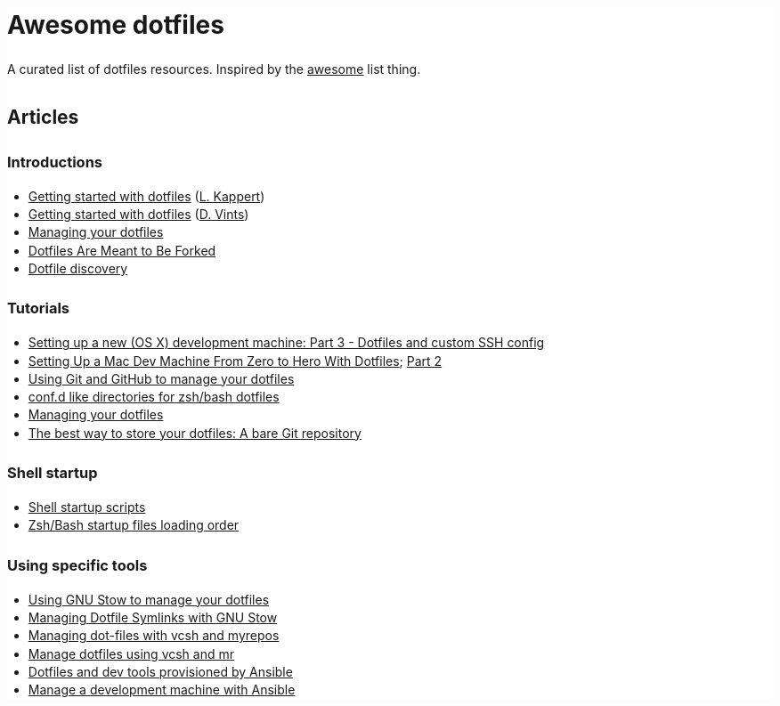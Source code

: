 # Awesome dotfiles

A curated list of dotfiles resources. Inspired by the [awesome](https://github.com/sindresorhus/awesome) list thing.

## Articles

### Introductions

* [Getting started with dotfiles](https://medium.com/@webprolific/getting-started-with-dotfiles-43c3602fd789) ([L. Kappert](https://github.com/webpro))
* [Getting started with dotfiles](https://medium.com/@driesvints/getting-started-with-dotfiles-76bf046d035c) ([D. Vints](https://github.com/driesvints))
* [Managing your dotfiles](https://medium.com/@webprolific/managing-your-dotfiles-7d2725297304)
* [Dotfiles Are Meant to Be Forked](https://zachholman.com/2010/08/dotfiles-are-meant-to-be-forked/)
* [Dotfile discovery](https://wynnnetherland.com/journal/dotfiles-discovery/)

### Tutorials

* [Setting up a new (OS X) development machine: Part 3 - Dotfiles and custom SSH config](https://mattstauffer.com/blog/setting-up-a-new-os-x-development-machine-part-3-dotfiles-rc-files-and-ssh-config/)
* [Setting Up a Mac Dev Machine From Zero to Hero With Dotfiles](https://code.tutsplus.com/tutorials/setting-up-a-mac-dev-machine-from-zero-to-hero-with-dotfiles--net-35449); [Part 2](https://code.tutsplus.com/tutorials/setting-up-a-mac-dev-machine-from-zero-to-hero-with-dotfiles-part-2--cms-23145)
* [Using Git and GitHub to manage your dotfiles](http://blog.smalleycreative.com/tutorials/using-git-and-github-to-manage-your-dotfiles/)
* [conf.d like directories for zsh/bash dotfiles](https://chr4.org/blog/2014/09/10/conf-dot-d-like-directories-for-zsh-slash-bash-dotfiles/)
* [Managing your dotfiles](https://www.anishathalye.com/2014/08/03/managing-your-dotfiles/)
* [The best way to store your dotfiles: A bare Git repository](https://developer.atlassian.com/blog/2016/02/best-way-to-store-dotfiles-git-bare-repo/)

### Shell startup

* [Shell startup scripts](https://blog.flowblok.id.au/2013-02/shell-startup-scripts.html)
* [Zsh/Bash startup files loading order](https://shreevatsa.wordpress.com/2008/03/30/zshbash-startup-files-loading-order-bashrc-zshrc-etc/)

### Using specific tools

* [Using GNU Stow to manage your dotfiles](http://brandon.invergo.net/news/2012-05-26-using-gnu-stow-to-manage-your-dotfiles.html)
* [Managing Dotfile Symlinks with GNU Stow](https://spin.atomicobject.com/2014/12/26/manage-dotfiles-gnu-stow/)
* [Managing dot-files with vcsh and myrepos](https://blog.tfnico.com/2014/03/managing-dot-files-with-vcsh-and-myrepos.html)
* [Manage dotfiles using vcsh and mr](https://www.kunxi.org/2014/02/manage-dotfiles-using-vcsh-and-mr/)
* [Dotfiles and dev tools provisioned by Ansible](http://palcu.blogspot.com/2014/06/dotfiles-and-dev-tools-provisioned-by.html)
* [Manage a development machine with Ansible](http://kreusch.com.br/blog/2013/12/03/manage-a-development-machine-with-ansible)
